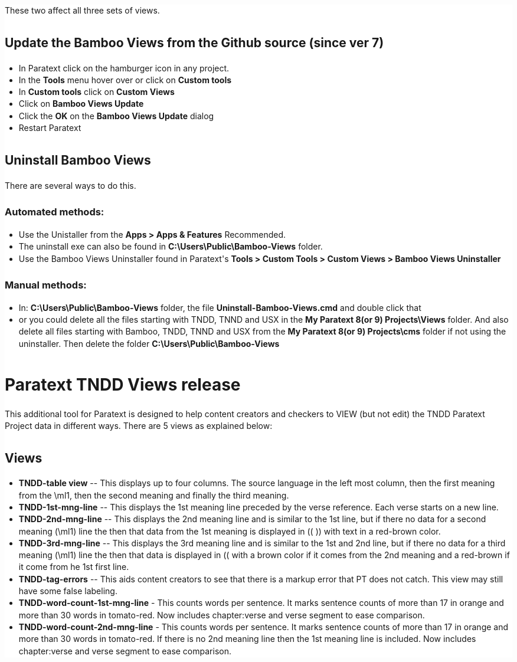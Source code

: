 These two affect all three sets of views.

## Update the Bamboo Views from the Github source (since ver 7)<a id="update"></a>
- In Paratext click on the hamburger icon in any project.
- In the **Tools** menu hover over or click on **Custom tools**
- In  **Custom tools** click on **Custom Views**
- Click on **Bamboo Views Update**
- Click the **OK** on the **Bamboo Views Update** dialog
- Restart Paratext

## Uninstall Bamboo Views<a id="uninstall"></a>

There are several ways to do this.

### Automated methods:
- Use the Unistaller from the **Apps > Apps & Features** Recommended.
- The uninstall exe can also be found in **C:\Users\Public\Bamboo-Views** folder.
- Use the Bamboo Views Uninstaller found in Paratext's **Tools > Custom Tools > Custom Views > Bamboo Views Uninstaller**


### Manual methods:
- In: **C:\Users\Public\Bamboo-Views** folder, the file **Uninstall-Bamboo-Views.cmd** and double click that 
- or you could delete all the files starting with TNDD, TNND and USX in the **My Paratext 8(or 9) Projects\Views** folder. And also delete all files starting with Bamboo, TNDD, TNND and USX from the **My Paratext 8(or 9) Projects\cms** folder if not using the uninstaller. Then delete the folder **C:\Users\Public\Bamboo-Views**

# Paratext TNDD Views release<a id="tndd"></a>

This additional tool for Paratext is designed to help content creators and checkers to VIEW (but not edit) the TNDD Paratext Project data in different ways. There are 5 views as explained below: 

## Views

- **TNDD-table view** -- This displays up to four columns. The source language in the left most column, then the first meaning from the \ml1, then the second meaning and finally the third meaning.
- **TNDD-1st-mng-line** -- This displays the 1st meaning line preceded by the verse reference. Each verse starts on a new line.
- **TNDD-2nd-mng-line** -- This displays the 2nd meaning line and is similar to the 1st line, but if there no data for a second meaning (\ml1) line the then that data from the 1st meaning is displayed in (( )) with text in a red-brown color.
- **TNDD-3rd-mng-line** -- This displays the 3rd meaning line and is similar to the 1st and 2nd line, but if there no data for a third meaning (\ml1) line the then that data is displayed in (( with a brown color if it comes from the 2nd meaning and a red-brown if it come from he 1st first line.
- **TNDD-tag-errors** -- This aids content creators to see that there is a markup error that PT does not catch. This view may still have some false labeling.
- **TNDD-word-count-1st-mng-line** - This counts words per sentence. It marks sentence counts of more than 17 in orange and more than 30 words in tomato-red. Now includes chapter:verse and verse segment to ease comparison.
- **TNDD-word-count-2nd-mng-line** - This counts words per sentence. It marks sentence counts of more than 17 in orange and more than 30 words in tomato-red. If there is no 2nd meaning line then the 1st meaning line is included. Now includes chapter:verse and verse segment to ease comparison.
